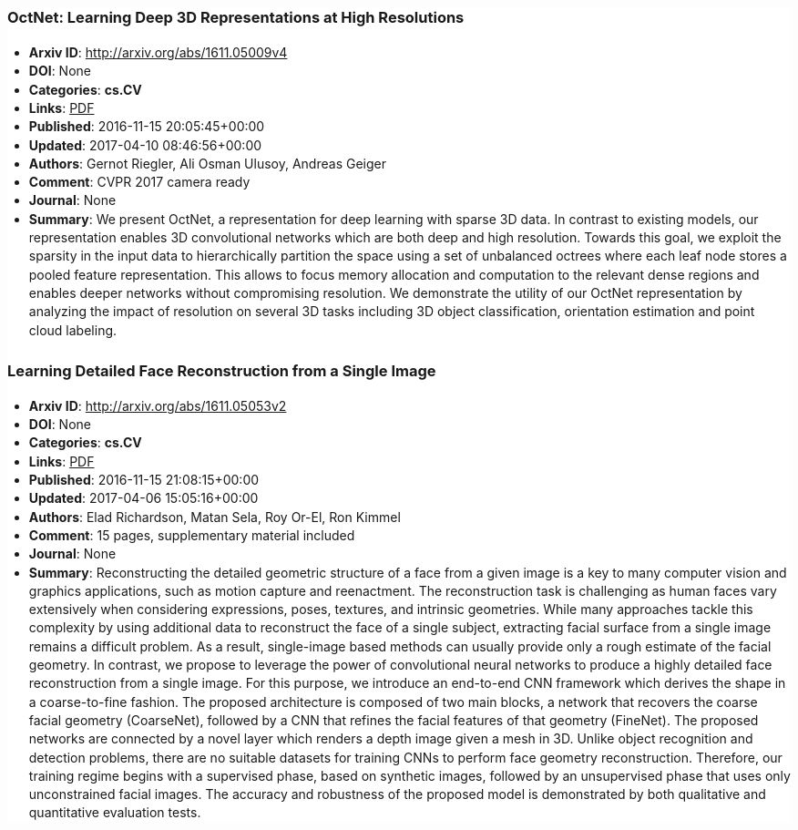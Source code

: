 

### OctNet: Learning Deep 3D Representations at High Resolutions
- **Arxiv ID**: http://arxiv.org/abs/1611.05009v4
- **DOI**: None
- **Categories**: **cs.CV**
- **Links**: [PDF](http://arxiv.org/pdf/1611.05009v4)
- **Published**: 2016-11-15 20:05:45+00:00
- **Updated**: 2017-04-10 08:46:56+00:00
- **Authors**: Gernot Riegler, Ali Osman Ulusoy, Andreas Geiger
- **Comment**: CVPR 2017 camera ready
- **Journal**: None
- **Summary**: We present OctNet, a representation for deep learning with sparse 3D data. In contrast to existing models, our representation enables 3D convolutional networks which are both deep and high resolution. Towards this goal, we exploit the sparsity in the input data to hierarchically partition the space using a set of unbalanced octrees where each leaf node stores a pooled feature representation. This allows to focus memory allocation and computation to the relevant dense regions and enables deeper networks without compromising resolution. We demonstrate the utility of our OctNet representation by analyzing the impact of resolution on several 3D tasks including 3D object classification, orientation estimation and point cloud labeling.



### Learning Detailed Face Reconstruction from a Single Image
- **Arxiv ID**: http://arxiv.org/abs/1611.05053v2
- **DOI**: None
- **Categories**: **cs.CV**
- **Links**: [PDF](http://arxiv.org/pdf/1611.05053v2)
- **Published**: 2016-11-15 21:08:15+00:00
- **Updated**: 2017-04-06 15:05:16+00:00
- **Authors**: Elad Richardson, Matan Sela, Roy Or-El, Ron Kimmel
- **Comment**: 15 pages, supplementary material included
- **Journal**: None
- **Summary**: Reconstructing the detailed geometric structure of a face from a given image is a key to many computer vision and graphics applications, such as motion capture and reenactment. The reconstruction task is challenging as human faces vary extensively when considering expressions, poses, textures, and intrinsic geometries. While many approaches tackle this complexity by using additional data to reconstruct the face of a single subject, extracting facial surface from a single image remains a difficult problem. As a result, single-image based methods can usually provide only a rough estimate of the facial geometry. In contrast, we propose to leverage the power of convolutional neural networks to produce a highly detailed face reconstruction from a single image. For this purpose, we introduce an end-to-end CNN framework which derives the shape in a coarse-to-fine fashion. The proposed architecture is composed of two main blocks, a network that recovers the coarse facial geometry (CoarseNet), followed by a CNN that refines the facial features of that geometry (FineNet). The proposed networks are connected by a novel layer which renders a depth image given a mesh in 3D. Unlike object recognition and detection problems, there are no suitable datasets for training CNNs to perform face geometry reconstruction. Therefore, our training regime begins with a supervised phase, based on synthetic images, followed by an unsupervised phase that uses only unconstrained facial images. The accuracy and robustness of the proposed model is demonstrated by both qualitative and quantitative evaluation tests.
